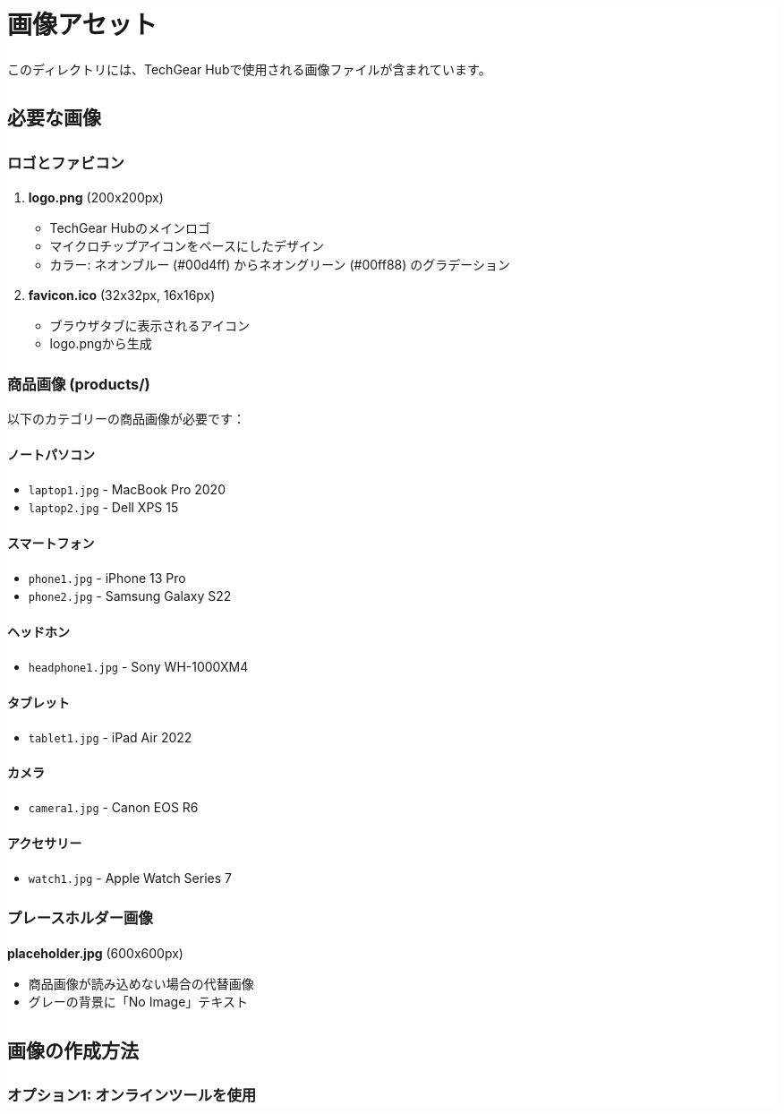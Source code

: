 # 画像アセット

このディレクトリには、TechGear Hubで使用される画像ファイルが含まれています。

## 必要な画像

### ロゴとファビコン

1. **logo.png** (200x200px)
   - TechGear Hubのメインロゴ
   - マイクロチップアイコンをベースにしたデザイン
   - カラー: ネオンブルー (#00d4ff) からネオングリーン (#00ff88) のグラデーション

2. **favicon.ico** (32x32px, 16x16px)
   - ブラウザタブに表示されるアイコン
   - logo.pngから生成

### 商品画像 (products/)

以下のカテゴリーの商品画像が必要です：

#### ノートパソコン
- `laptop1.jpg` - MacBook Pro 2020
- `laptop2.jpg` - Dell XPS 15

#### スマートフォン
- `phone1.jpg` - iPhone 13 Pro
- `phone2.jpg` - Samsung Galaxy S22

#### ヘッドホン
- `headphone1.jpg` - Sony WH-1000XM4

#### タブレット
- `tablet1.jpg` - iPad Air 2022

#### カメラ
- `camera1.jpg` - Canon EOS R6

#### アクセサリー
- `watch1.jpg` - Apple Watch Series 7

### プレースホルダー画像

**placeholder.jpg** (600x600px)
- 商品画像が読み込めない場合の代替画像
- グレーの背景に「No Image」テキスト

## 画像の作成方法

### オプション1: オンラインツールを使用
